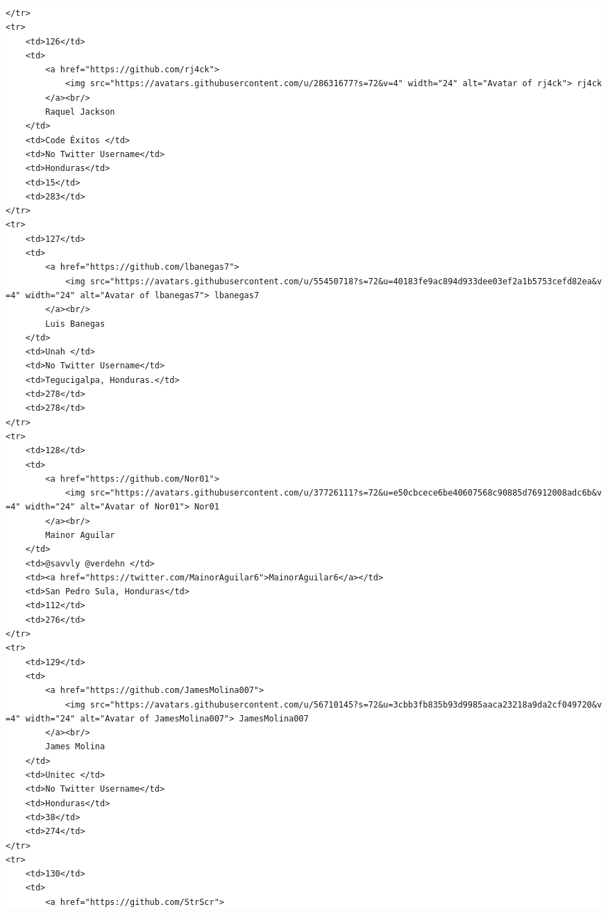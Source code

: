 	</tr>
	<tr>
		<td>126</td>
		<td>
			<a href="https://github.com/rj4ck">
				<img src="https://avatars.githubusercontent.com/u/28631677?s=72&v=4" width="24" alt="Avatar of rj4ck"> rj4ck
			</a><br/>
			Raquel Jackson
		</td>
		<td>Code Éxitos </td>
		<td>No Twitter Username</td>
		<td>Honduras</td>
		<td>15</td>
		<td>283</td>
	</tr>
	<tr>
		<td>127</td>
		<td>
			<a href="https://github.com/lbanegas7">
				<img src="https://avatars.githubusercontent.com/u/55450718?s=72&u=40183fe9ac894d933dee03ef2a1b5753cefd82ea&v=4" width="24" alt="Avatar of lbanegas7"> lbanegas7
			</a><br/>
			Luis Banegas
		</td>
		<td>Unah </td>
		<td>No Twitter Username</td>
		<td>Tegucigalpa, Honduras.</td>
		<td>278</td>
		<td>278</td>
	</tr>
	<tr>
		<td>128</td>
		<td>
			<a href="https://github.com/Nor01">
				<img src="https://avatars.githubusercontent.com/u/37726111?s=72&u=e50cbcece6be40607568c90885d76912008adc6b&v=4" width="24" alt="Avatar of Nor01"> Nor01
			</a><br/>
			Mainor Aguilar
		</td>
		<td>@savvly @verdehn </td>
		<td><a href="https://twitter.com/MainorAguilar6">MainorAguilar6</a></td>
		<td>San Pedro Sula, Honduras</td>
		<td>112</td>
		<td>276</td>
	</tr>
	<tr>
		<td>129</td>
		<td>
			<a href="https://github.com/JamesMolina007">
				<img src="https://avatars.githubusercontent.com/u/56710145?s=72&u=3cbb3fb835b93d9985aaca23218a9da2cf049720&v=4" width="24" alt="Avatar of JamesMolina007"> JamesMolina007
			</a><br/>
			James Molina
		</td>
		<td>Unitec </td>
		<td>No Twitter Username</td>
		<td>Honduras</td>
		<td>38</td>
		<td>274</td>
	</tr>
	<tr>
		<td>130</td>
		<td>
			<a href="https://github.com/StrScr">